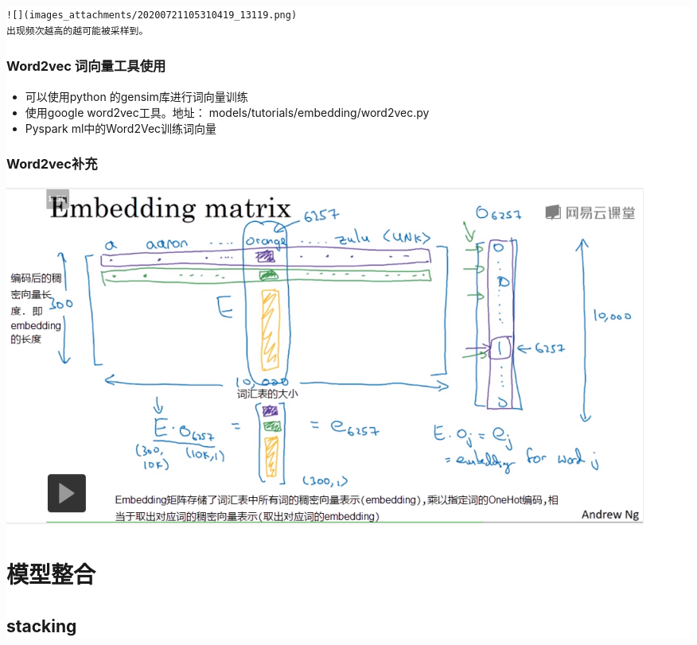     ![](images_attachments/20200721105310419_13119.png)
    出现频次越高的越可能被采样到。

### Word2vec 词向量工具使用
* 可以使用python 的gensim库进行词向量训练
* 使用google word2vec工具。地址： models/tutorials/embedding/word2vec.py
* Pyspark ml中的Word2Vec训练词向量


### Word2vec补充
![](images_attachments/20200721105339837_20902.png)



# 模型整合
## stacking